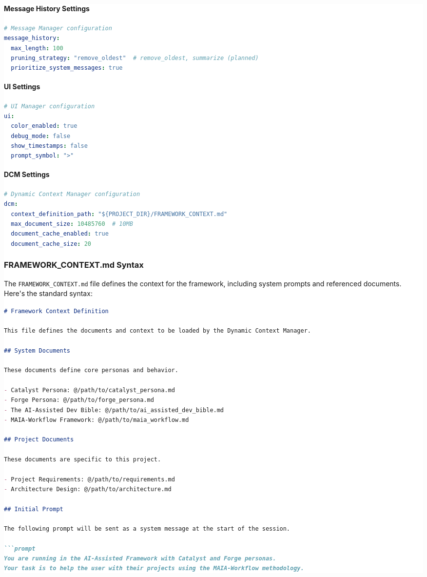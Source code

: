 #### Message History Settings

```yaml
# Message Manager configuration
message_history:
  max_length: 100
  pruning_strategy: "remove_oldest"  # remove_oldest, summarize (planned)
  prioritize_system_messages: true
```

#### UI Settings

```yaml
# UI Manager configuration
ui:
  color_enabled: true
  debug_mode: false
  show_timestamps: false
  prompt_symbol: ">"
```

#### DCM Settings

```yaml
# Dynamic Context Manager configuration
dcm:
  context_definition_path: "${PROJECT_DIR}/FRAMEWORK_CONTEXT.md"
  max_document_size: 10485760  # 10MB
  document_cache_enabled: true
  document_cache_size: 20
```

### FRAMEWORK_CONTEXT.md Syntax

The `FRAMEWORK_CONTEXT.md` file defines the context for the framework, including system prompts and referenced documents. Here's the standard syntax:

```markdown
# Framework Context Definition

This file defines the documents and context to be loaded by the Dynamic Context Manager.

## System Documents

These documents define core personas and behavior.

- Catalyst Persona: @/path/to/catalyst_persona.md
- Forge Persona: @/path/to/forge_persona.md
- The AI-Assisted Dev Bible: @/path/to/ai_assisted_dev_bible.md
- MAIA-Workflow Framework: @/path/to/maia_workflow.md

## Project Documents

These documents are specific to this project.

- Project Requirements: @/path/to/requirements.md
- Architecture Design: @/path/to/architecture.md

## Initial Prompt

The following prompt will be sent as a system message at the start of the session.

```prompt
You are running in the AI-Assisted Framework with Catalyst and Forge personas.
Your task is to help the user with their projects using the MAIA-Workflow methodology.
```
```
```